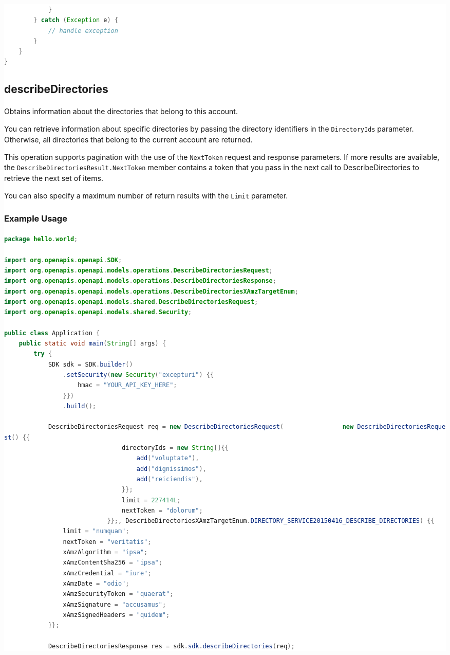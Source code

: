 ```java
            }
        } catch (Exception e) {
            // handle exception
        }
    }
}
```

## describeDirectories

<p>Obtains information about the directories that belong to this account.</p> <p>You can retrieve information about specific directories by passing the directory identifiers in the <code>DirectoryIds</code> parameter. Otherwise, all directories that belong to the current account are returned.</p> <p>This operation supports pagination with the use of the <code>NextToken</code> request and response parameters. If more results are available, the <code>DescribeDirectoriesResult.NextToken</code> member contains a token that you pass in the next call to <a>DescribeDirectories</a> to retrieve the next set of items.</p> <p>You can also specify a maximum number of return results with the <code>Limit</code> parameter.</p>

### Example Usage

```java
package hello.world;

import org.openapis.openapi.SDK;
import org.openapis.openapi.models.operations.DescribeDirectoriesRequest;
import org.openapis.openapi.models.operations.DescribeDirectoriesResponse;
import org.openapis.openapi.models.operations.DescribeDirectoriesXAmzTargetEnum;
import org.openapis.openapi.models.shared.DescribeDirectoriesRequest;
import org.openapis.openapi.models.shared.Security;

public class Application {
    public static void main(String[] args) {
        try {
            SDK sdk = SDK.builder()
                .setSecurity(new Security("excepturi") {{
                    hmac = "YOUR_API_KEY_HERE";
                }})
                .build();

            DescribeDirectoriesRequest req = new DescribeDirectoriesRequest(                new DescribeDirectoriesRequest() {{
                                directoryIds = new String[]{{
                                    add("voluptate"),
                                    add("dignissimos"),
                                    add("reiciendis"),
                                }};
                                limit = 227414L;
                                nextToken = "dolorum";
                            }};, DescribeDirectoriesXAmzTargetEnum.DIRECTORY_SERVICE20150416_DESCRIBE_DIRECTORIES) {{
                limit = "numquam";
                nextToken = "veritatis";
                xAmzAlgorithm = "ipsa";
                xAmzContentSha256 = "ipsa";
                xAmzCredential = "iure";
                xAmzDate = "odio";
                xAmzSecurityToken = "quaerat";
                xAmzSignature = "accusamus";
                xAmzSignedHeaders = "quidem";
            }};            

            DescribeDirectoriesResponse res = sdk.sdk.describeDirectories(req);
```